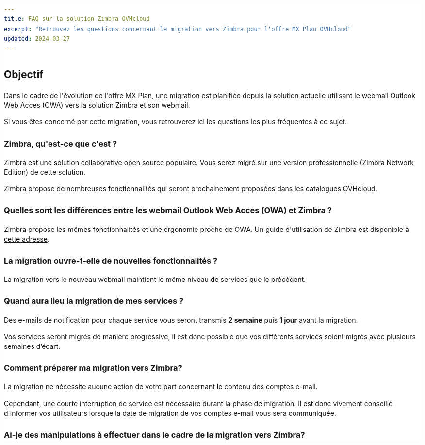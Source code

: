 ```yaml
---
title: FAQ sur la solution Zimbra OVHcloud
excerpt: "Retrouvez les questions concernant la migration vers Zimbra pour l'offre MX Plan OVHcloud"
updated: 2024-03-27
---
```


## Objectif

Dans le cadre de l'évolution de l'offre MX Plan, une migration est planifiée depuis la solution actuelle utilisant le webmail Outlook Web Acces (OWA) vers la solution Zimbra et son webmail.

Si vous êtes concerné par cette migration, vous retrouverez ici les questions les plus fréquentes à ce sujet.

### Zimbra, qu'est-ce que c'est ?

Zimbra est une solution collaborative open source populaire. Vous serez migré sur une version professionnelle (Zimbra Network Edition) de cette solution.

Zimbra propose de nombreuses fonctionnalités qui seront prochainement proposées dans les catalogues OVHcloud.

### Quelles sont les différences entre les webmail Outlook Web Acces (OWA) et Zimbra ?

Zimbra propose les mêmes fonctionnalités et une ergonomie proche de OWA. Un guide d'utilisation de Zimbra est disponible à [cette adresse](email_zimbra1.).

### La migration ouvre-t-elle de nouvelles fonctionnalités ?

La migration vers le nouveau webmail maintient le même niveau de services que le précédent.

### Quand aura lieu la migration de mes services ?

Des e-mails de notification pour chaque service vous seront transmis **2 semaine** puis **1 jour** avant la migration.

Vos services seront migrés de manière progressive, il est donc possible que vos différents services soient migrés avec plusieurs semaines d’écart.

### Comment préparer ma migration vers Zimbra?

La migration ne nécessite aucune action de votre part concernant le contenu des comptes e-mail.

Cependant, une courte interruption de service est nécessaire durant la phase de migration. Il est donc vivement conseillé d'informer vos utilisateurs lorsque la date de migration de vos comptes e-mail vous sera communiquée.

### Ai-je des manipulations à effectuer dans le cadre de la migration vers Zimbra?
